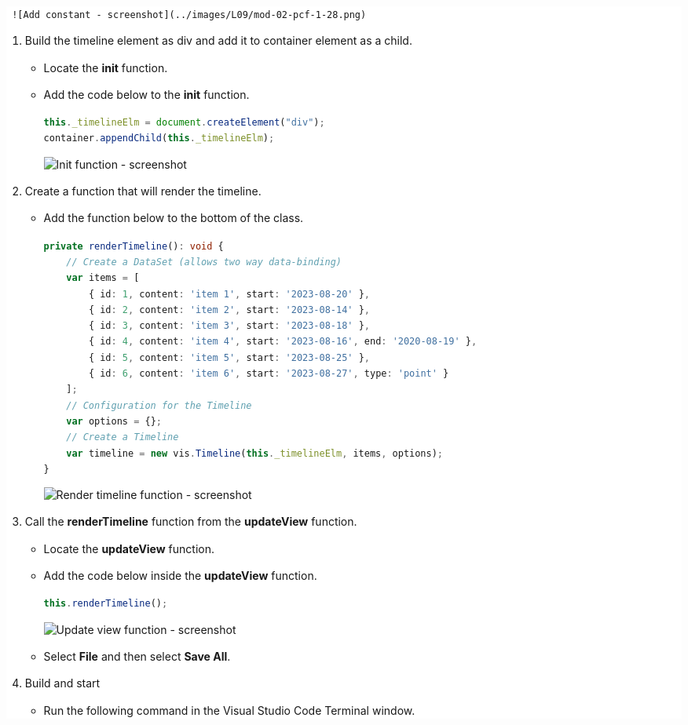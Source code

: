      ![Add constant - screenshot](../images/L09/mod-02-pcf-1-28.png)

1. Build the timeline element as div and add it to container element as a child.

   - Locate the **init** function.

   - Add the code below to the **init** function.

     ```typescript
     this._timelineElm = document.createElement("div");
     container.appendChild(this._timelineElm);
     ```
  
     ![Init function - screenshot](../images/L09/mod-02-pcf-1-29.png)

1. Create a function that will render the timeline.

   - Add the function below to the bottom of the class.

     ```typescript
     private renderTimeline(): void {
         // Create a DataSet (allows two way data-binding)
         var items = [
             { id: 1, content: 'item 1', start: '2023-08-20' },
             { id: 2, content: 'item 2', start: '2023-08-14' },
             { id: 3, content: 'item 3', start: '2023-08-18' },
             { id: 4, content: 'item 4', start: '2023-08-16', end: '2020-08-19' },
             { id: 5, content: 'item 5', start: '2023-08-25' },
             { id: 6, content: 'item 6', start: '2023-08-27', type: 'point' }
         ];
         // Configuration for the Timeline
         var options = {};
         // Create a Timeline
         var timeline = new vis.Timeline(this._timelineElm, items, options);
     }
     ```

     ![Render timeline function - screenshot](../images/L09/mod-02-pcf-1-30.png)

1. Call the **renderTimeline** function from the **updateView** function.

   - Locate the **updateView** function.

   - Add the code below inside the **updateView** function.

     ```typescript
     this.renderTimeline();
     ```

     ![Update view function - screenshot](../images/L09/mod-02-pcf-1-31.png)

   - Select **File** and then select **Save All**.

1. Build and start

   - Run the following command in the Visual Studio Code Terminal window.

